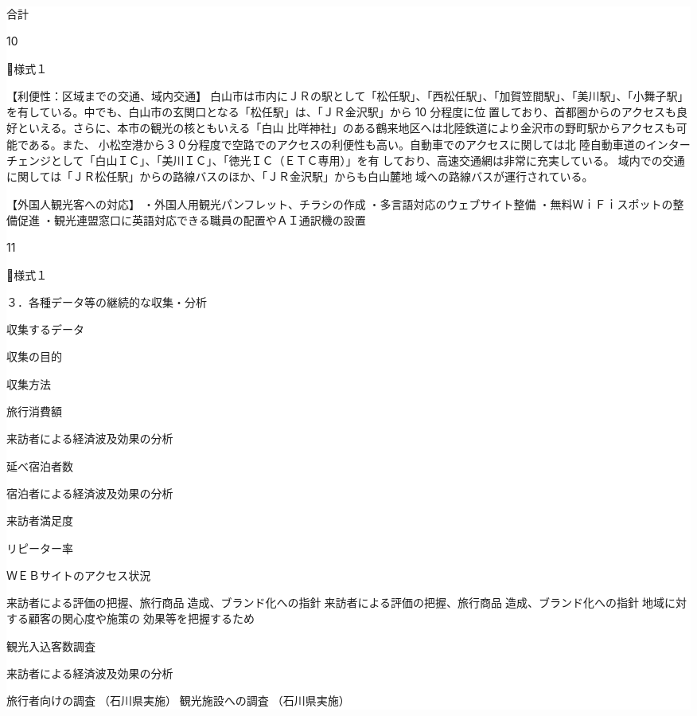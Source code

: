 合計

10

様式１

【利便性：区域までの交通、域内交通】
  白山市は市内にＪＲの駅として「松任駅」、「西松任駅」、「加賀笠間駅」、「美川駅」、「小舞子駅」
を有している。中でも、白山市の玄関口となる「松任駅」は、「ＪＲ金沢駅」から 10 分程度に位
置しており、首都圏からのアクセスも良好といえる。さらに、本市の観光の核ともいえる「白山
比咩神社」のある鶴来地区へは北陸鉄道により金沢市の野町駅からアクセスも可能である。また、
小松空港から３０分程度で空路でのアクセスの利便性も高い。自動車でのアクセスに関しては北
陸自動車道のインターチェンジとして「白山ＩＣ」、「美川ＩＣ」、「徳光ＩＣ（ＥＴＣ専用）」を有
しており、高速交通網は非常に充実している。
  域内での交通に関しては「ＪＲ松任駅」からの路線バスのほか、「ＪＲ金沢駅」からも白山麓地
域への路線バスが運行されている。

【外国人観光客への対応】
  ・外国人用観光パンフレット、チラシの作成
  ・多言語対応のウェブサイト整備
  ・無料ＷｉＦｉスポットの整備促進
  ・観光連盟窓口に英語対応できる職員の配置やＡＩ通訳機の設置

11

様式１

３．各種データ等の継続的な収集・分析

収集するデータ

収集の目的

収集方法

旅行消費額

来訪者による経済波及効果の分析

延べ宿泊者数

宿泊者による経済波及効果の分析

来訪者満足度

リピーター率

ＷＥＢサイトのアクセス状況

来訪者による評価の把握、旅行商品
造成、ブランド化への指針
来訪者による評価の把握、旅行商品
造成、ブランド化への指針
地域に対する顧客の関心度や施策の
効果等を把握するため

観光入込客数調査

来訪者による経済波及効果の分析

旅行者向けの調査
（石川県実施）
観光施設への調査
（石川県実施）
